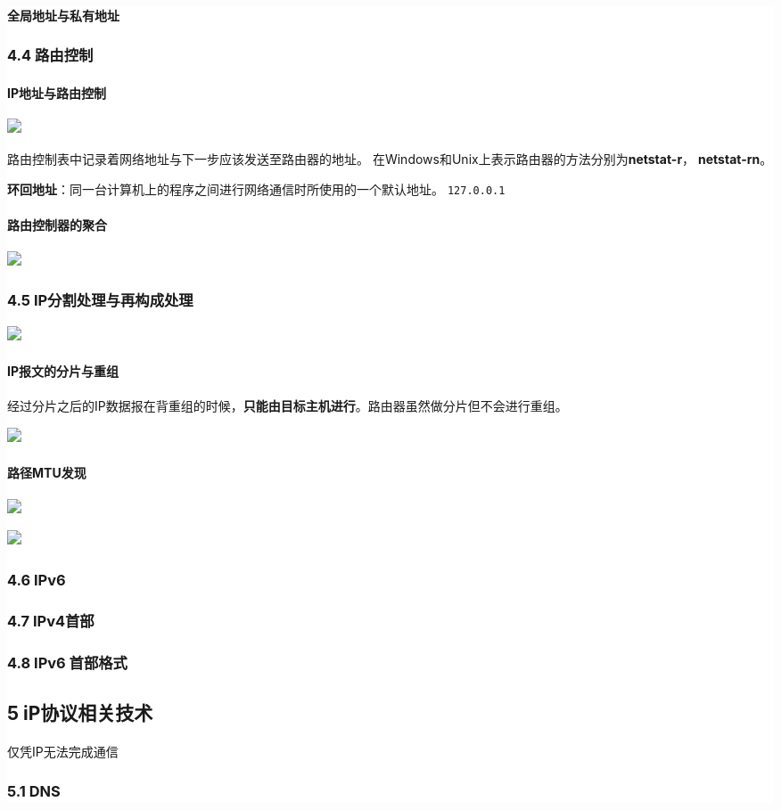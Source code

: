 #### 全局地址与私有地址



### 4.4 路由控制


#### IP地址与路由控制

![](http://images.andyron.com/2018/ar2018096.jpg)  

路由控制表中记录着网络地址与下一步应该发送至路由器的地址。	在Windows和Unix上表示路由器的方法分别为**netstat-r**， **netstat-rn**。


**环回地址**：同一台计算机上的程序之间进行网络通信时所使用的一个默认地址。 `127.0.0.1`  


#### 路由控制器的聚合

![](http://images.andyron.com/2018/ar2018097.jpg)


### 4.5 IP分割处理与再构成处理  

![](http://images.andyron.com/2018/ar2018098.jpg)

#### IP报文的分片与重组


经过分片之后的IP数据报在背重组的时候，**只能由目标主机进行**。路由器虽然做分片但不会进行重组。

![](http://images.andyron.com/2018/ar2018099.jpg)  


#### 路径MTU发现

![](http://images.andyron.com/2018/ar2018100.jpg)  


![](http://images.andyron.com/2018/ar2018101.jpg)


### 4.6 IPv6


### 4.7 IPv4首部


### 4.8 IPv6 首部格式


## 5 iP协议相关技术

仅凭IP无法完成通信


### 5.1 DNS
